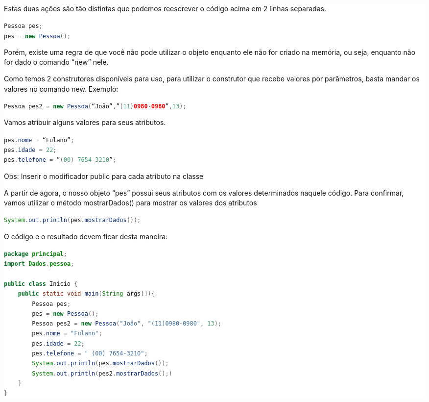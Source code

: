 Estas duas ações são tão distintas que podemos reescrever o código acima
em 2 linhas separadas.

```java
Pessoa pes;
pes = new Pessoa();
```

Porém, existe uma regra de que você não pode utilizar o objeto enquanto ele não
for criado na memória, ou seja, enquanto não for dado o comando “new” nele. 

Como temos 2 construtores disponíveis para
uso, para utilizar o construtor que recebe valores por parâmetros, basta mandar
os valores no comando new. Exemplo:

```java
Pessoa pes2 = new Pessoa(“João”,”(11)0980-0980”,13);
```

Vamos atribuir
alguns valores para seus atributos.

```java
pes.nome = “Fulano”;
pes.idade = 22;
pes.telefone = “(00) 7654-3210”;
```

Obs: Inserir o modificador public para cada atributo na classe

A partir de agora, o nosso objeto “pes” possui seus atributos com os valores
determinados naquele código. Para confirmar, vamos utilizar o método mostrarDados() para mostrar os valores dos atributos

```java
System.out.println(pes.mostrarDados());
```

O código e o resultado devem ficar desta maneira:

```java
package principal;
import Dados.pessoa;

public class Inicio {
    public static void main(String args[]){
        Pessoa pes;
        pes = new Pessoa();
        Pessoa pes2 = new Pessoa("João", "(11)0980-0980", 13);
        pes.nome = "Fulano";
        pes.idade = 22;
        pes.telefone = " (00) 7654-3210";
        System.out.println(pes.mostrarDados());
        System.out.println(pes2.mostrarDados();)
    }
}
```
